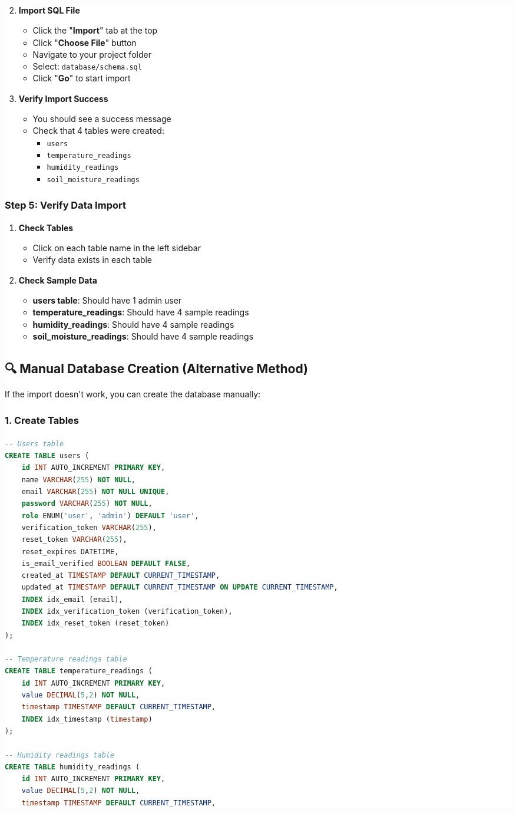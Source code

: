 2. **Import SQL File**
   - Click the "**Import**" tab at the top
   - Click "**Choose File**" button
   - Navigate to your project folder
   - Select: `database/schema.sql`
   - Click "**Go**" to start import

3. **Verify Import Success**
   - You should see a success message
   - Check that 4 tables were created:
     - `users`
     - `temperature_readings`
     - `humidity_readings`
     - `soil_moisture_readings`

### Step 5: Verify Data Import

1. **Check Tables**
   - Click on each table name in the left sidebar
   - Verify data exists in each table

2. **Check Sample Data**
   - **users table**: Should have 1 admin user
   - **temperature_readings**: Should have 4 sample readings
   - **humidity_readings**: Should have 4 sample readings
   - **soil_moisture_readings**: Should have 4 sample readings

## 🔍 Manual Database Creation (Alternative Method)

If the import doesn't work, you can create the database manually:

### 1. Create Tables

```sql
-- Users table
CREATE TABLE users (
    id INT AUTO_INCREMENT PRIMARY KEY,
    name VARCHAR(255) NOT NULL,
    email VARCHAR(255) NOT NULL UNIQUE,
    password VARCHAR(255) NOT NULL,
    role ENUM('user', 'admin') DEFAULT 'user',
    verification_token VARCHAR(255),
    reset_token VARCHAR(255),
    reset_expires DATETIME,
    is_email_verified BOOLEAN DEFAULT FALSE,
    created_at TIMESTAMP DEFAULT CURRENT_TIMESTAMP,
    updated_at TIMESTAMP DEFAULT CURRENT_TIMESTAMP ON UPDATE CURRENT_TIMESTAMP,
    INDEX idx_email (email),
    INDEX idx_verification_token (verification_token),
    INDEX idx_reset_token (reset_token)
);

-- Temperature readings table
CREATE TABLE temperature_readings (
    id INT AUTO_INCREMENT PRIMARY KEY,
    value DECIMAL(5,2) NOT NULL,
    timestamp TIMESTAMP DEFAULT CURRENT_TIMESTAMP,
    INDEX idx_timestamp (timestamp)
);

-- Humidity readings table
CREATE TABLE humidity_readings (
    id INT AUTO_INCREMENT PRIMARY KEY,
    value DECIMAL(5,2) NOT NULL,
    timestamp TIMESTAMP DEFAULT CURRENT_TIMESTAMP,
```